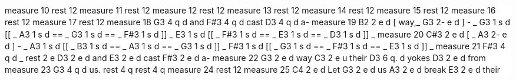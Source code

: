 measure 10
rest  12
measure 11
rest  12
measure 12
rest  12
measure 13
rest  12
measure 14
rest  12
measure 15
rest  12
measure 16
rest  12
measure 17
rest  12
measure 18
G3     4        q     d                    and
F#3    4        q     d                    cast
D3     4        q     d                    a-
measure 19
B2     2        e     d  [                 way,_
G3     2-       e     d  ]     -           _
G3     1        s     d  [[                _
A3     1        s     d  ==                _
G3     1        s     d  ==                _
F#3    1        s     d  ]]                _
E3     1        s     d  [[                _
F#3    1        s     d  ==                _
E3     1        s     d  ==                _
D3     1        s     d  ]]                _
measure 20
C#3    2        e     d  [                 _
A3     2-       e     d  ]     -           _
A3     1        s     d  [[                _
B3     1        s     d  ==                _
A3     1        s     d  ==                _
G3     1        s     d  ]]                _
F#3    1        s     d  [[                _
G3     1        s     d  ==                _
F#3    1        s     d  ==                _
E3     1        s     d  ]]                _
measure 21
F#3    4        q     d                    _
rest   2        e
D3     2        e     d                    and
E3     2        e     d                    cast
F#3    2        e     d                    a-
measure 22
G3     2        e     d                    way
C3     2        e     u                    their
D3     6        q.    d                    yokes
D3     2        e     d                    from
measure 23
G3     4        q     d                    us.
rest   4        q
rest   4        q
measure 24
rest  12
measure 25
C4     2        e     d                    Let
G3     2        e     d                    us
A3     2        e     d                    break
E3     2        e     d                    their